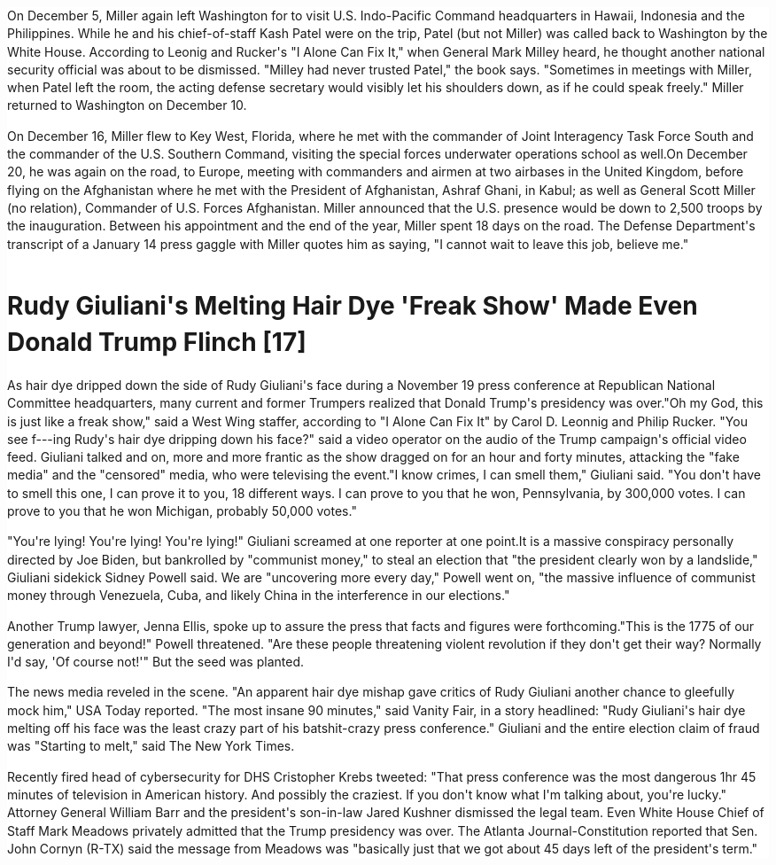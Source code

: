 On December 5, Miller again left Washington for to visit U.S. Indo-Pacific Command headquarters in Hawaii, Indonesia and the Philippines. While he and his chief-of-staff Kash Patel were on the trip, Patel (but not Miller) was called back to Washington by the White House. According to Leonig and Rucker's "I Alone Can Fix It," when General Mark Milley heard, he thought another national security official was about to be dismissed. "Milley had never trusted Patel," the book says. "Sometimes in meetings with Miller, when Patel left the room, the acting defense secretary would visibly let his shoulders down, as if he could speak freely." Miller returned to Washington on December 10.

On December 16, Miller flew to Key West, Florida, where he met with the commander of Joint Interagency Task Force South and the commander of the U.S. Southern Command, visiting the special forces underwater operations school as well.On December 20, he was again on the road, to Europe, meeting with commanders and airmen at two airbases in the United Kingdom, before flying on the Afghanistan where he met with the President of Afghanistan, Ashraf Ghani, in Kabul; as well as General Scott Miller (no relation), Commander of U.S. Forces Afghanistan. Miller announced that the U.S. presence would be down to 2,500 troops by the inauguration. Between his appointment and the end of the year, Miller spent 18 days on the road. The Defense Department's transcript of a January 14 press gaggle with Miller quotes him as saying, "I cannot wait to leave this job, believe me."

# Rudy Giuliani's Melting Hair Dye 'Freak Show' Made Even Donald Trump Flinch [17]

As hair dye dripped down the side of Rudy Giuliani's face during a November 19 press conference at Republican National Committee headquarters, many current and former Trumpers realized that Donald Trump's presidency was over."Oh my God, this is just like a freak show," said a West Wing staffer, according to "I Alone Can Fix It" by Carol D. Leonnig and Philip Rucker. "You see f---ing Rudy's hair dye dripping down his face?" said a video operator on the audio of the Trump campaign's official video feed. Giuliani talked and on, more and more frantic as the show dragged on for an hour and forty minutes, attacking the "fake media" and the "censored" media, who were televising the event."I know crimes, I can smell them," Giuliani said. "You don't have to smell this one, I can prove it to you, 18 different ways. I can prove to you that he won, Pennsylvania, by 300,000 votes. I can prove to you that he won Michigan, probably 50,000 votes."

"You're lying! You're lying! You're lying!" Giuliani screamed at one reporter at one point.It is a massive conspiracy personally directed by Joe Biden, but bankrolled by "communist money," to steal an election that "the president clearly won by a landslide," Giuliani sidekick Sidney Powell said. We are "uncovering more every day," Powell went on, "the massive influence of communist money through Venezuela, Cuba, and likely China in the interference in our elections."

Another Trump lawyer, Jenna Ellis, spoke up to assure the press that facts and figures were forthcoming."This is the 1775 of our generation and beyond!" Powell threatened. "Are these people threatening violent revolution if they don't get their way? Normally I'd say, 'Of course not!'" But the seed was planted.

The news media reveled in the scene. "An apparent hair dye mishap gave critics of Rudy Giuliani another chance to gleefully mock him," USA Today reported. "The most insane 90 minutes," said Vanity Fair, in a story headlined: "Rudy Giuliani's hair dye melting off his face was the least crazy part of his batshit-crazy press conference." Giuliani and the entire election claim of fraud was "Starting to melt," said The New York Times.

Recently fired head of cybersecurity for DHS Cristopher Krebs tweeted: "That press conference was the most dangerous 1hr 45 minutes of television in American history. And possibly the craziest. If you don't know what I'm talking about, you're lucky." Attorney General William Barr and the president's son-in-law Jared Kushner dismissed the legal team. Even White House Chief of Staff Mark Meadows privately admitted that the Trump presidency was over. The Atlanta Journal-Constitution reported that Sen. John Cornyn (R-TX) said the message from Meadows was "basically just that we got about 45 days left of the president's term."
